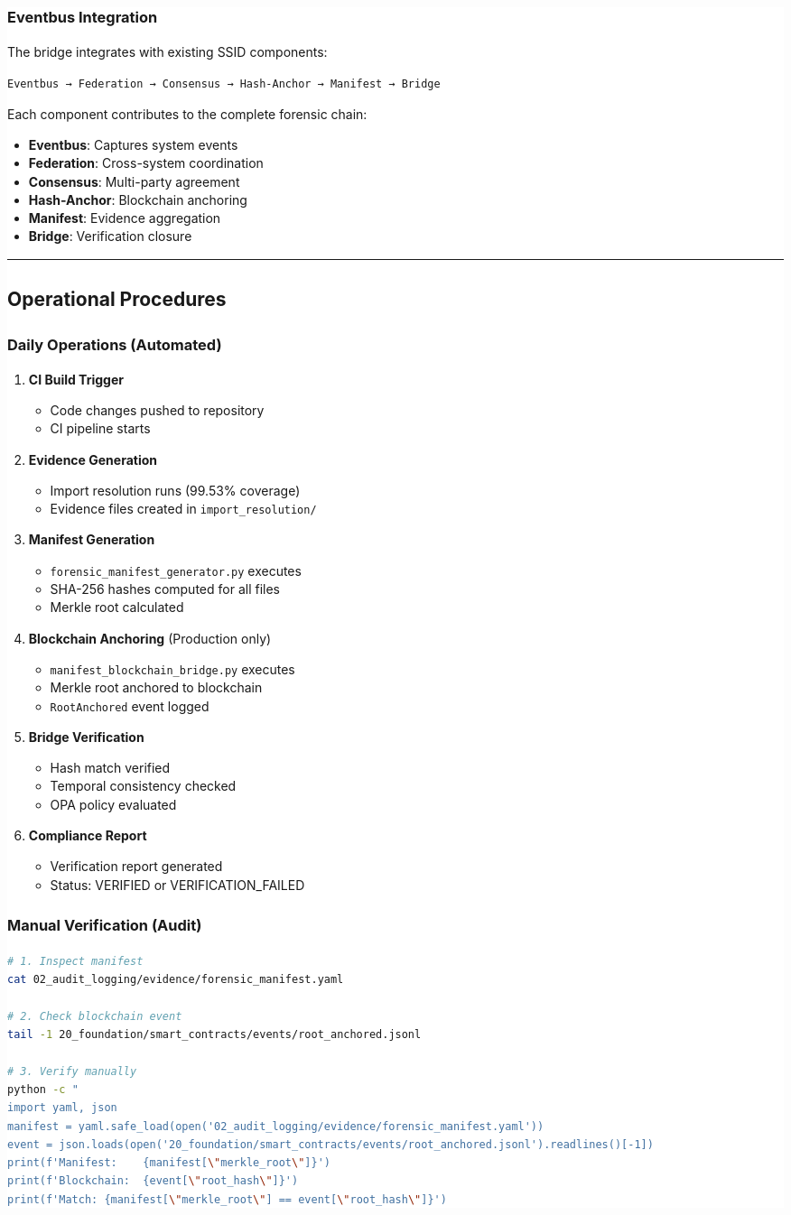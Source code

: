 ### Eventbus Integration

The bridge integrates with existing SSID components:

```
Eventbus → Federation → Consensus → Hash-Anchor → Manifest → Bridge
```

Each component contributes to the complete forensic chain:
- **Eventbus**: Captures system events
- **Federation**: Cross-system coordination
- **Consensus**: Multi-party agreement
- **Hash-Anchor**: Blockchain anchoring
- **Manifest**: Evidence aggregation
- **Bridge**: Verification closure

---

## Operational Procedures

### Daily Operations (Automated)

1. **CI Build Trigger**
   - Code changes pushed to repository
   - CI pipeline starts

2. **Evidence Generation**
   - Import resolution runs (99.53% coverage)
   - Evidence files created in `import_resolution/`

3. **Manifest Generation**
   - `forensic_manifest_generator.py` executes
   - SHA-256 hashes computed for all files
   - Merkle root calculated

4. **Blockchain Anchoring** (Production only)
   - `manifest_blockchain_bridge.py` executes
   - Merkle root anchored to blockchain
   - `RootAnchored` event logged

5. **Bridge Verification**
   - Hash match verified
   - Temporal consistency checked
   - OPA policy evaluated

6. **Compliance Report**
   - Verification report generated
   - Status: VERIFIED or VERIFICATION_FAILED

### Manual Verification (Audit)

```bash
# 1. Inspect manifest
cat 02_audit_logging/evidence/forensic_manifest.yaml

# 2. Check blockchain event
tail -1 20_foundation/smart_contracts/events/root_anchored.jsonl

# 3. Verify manually
python -c "
import yaml, json
manifest = yaml.safe_load(open('02_audit_logging/evidence/forensic_manifest.yaml'))
event = json.loads(open('20_foundation/smart_contracts/events/root_anchored.jsonl').readlines()[-1])
print(f'Manifest:    {manifest[\"merkle_root\"]}')
print(f'Blockchain:  {event[\"root_hash\"]}')
print(f'Match: {manifest[\"merkle_root\"] == event[\"root_hash\"]}')
```